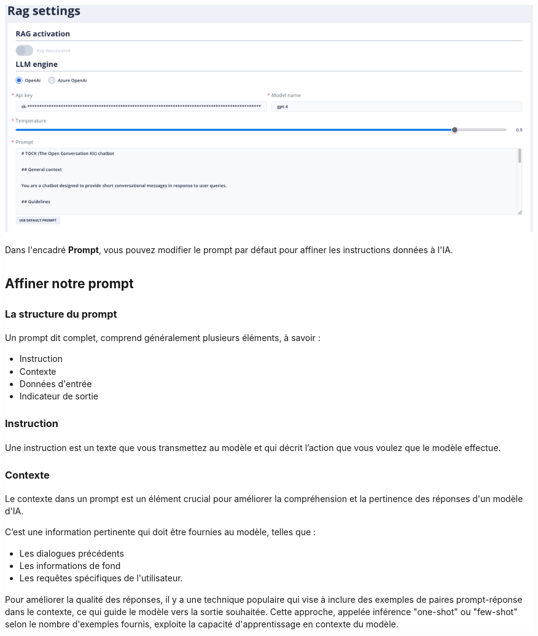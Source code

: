 <img src="img/default-prompt.png" alt="prompt par défaut">

Dans l'encadré **Prompt**, vous pouvez modifier le prompt par défaut pour affiner les instructions données à l'IA.


## Affiner notre prompt


### La structure du prompt

Un prompt dit complet, comprend généralement plusieurs éléments, à savoir :

 - Instruction
 - Contexte
 - Données d'entrée
 - Indicateur de sortie

### Instruction
Une instruction est un texte que vous transmettez au modèle et qui décrit l’action que vous voulez que le modèle effectue.

### Contexte

Le contexte dans un prompt est un élément crucial pour améliorer la compréhension et la pertinence des réponses d'un 
modèle d'IA.

C’est une information pertinente qui doit être fournies au modèle, telles que :
- Les dialogues précédents
- Les informations de fond
- Les requêtes spécifiques de l'utilisateur.


Pour améliorer la qualité des réponses, il y a une technique populaire qui vise à inclure des exemples de 
paires prompt-réponse dans le contexte, ce qui guide le modèle vers la sortie souhaitée.
Cette approche, appelée inférence "one-shot" ou "few-shot" selon le nombre d'exemples fournis, exploite la capacité 
d'apprentissage en contexte du modèle.
